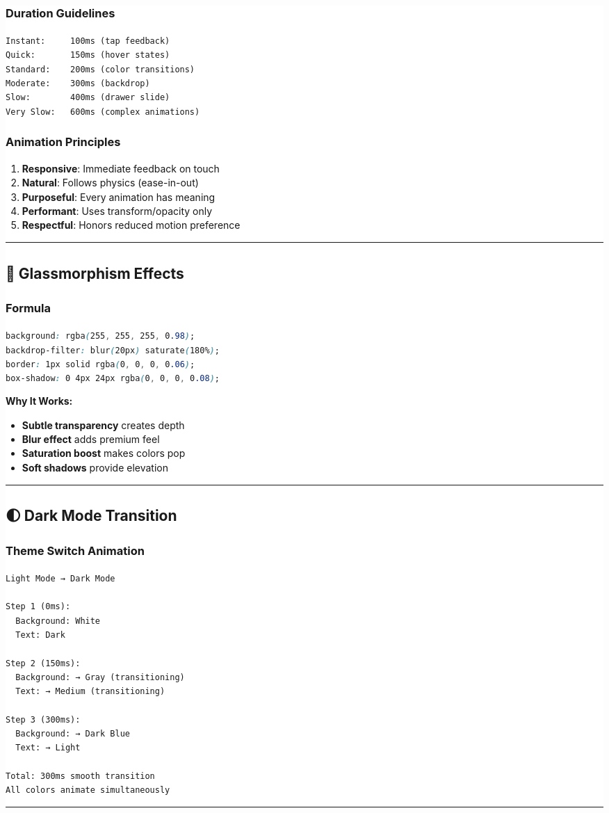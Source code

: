 ### **Duration Guidelines**
```
Instant:     100ms (tap feedback)
Quick:       150ms (hover states)
Standard:    200ms (color transitions)
Moderate:    300ms (backdrop)
Slow:        400ms (drawer slide)
Very Slow:   600ms (complex animations)
```

### **Animation Principles**
1. **Responsive**: Immediate feedback on touch
2. **Natural**: Follows physics (ease-in-out)
3. **Purposeful**: Every animation has meaning
4. **Performant**: Uses transform/opacity only
5. **Respectful**: Honors reduced motion preference

---

## 🎨 Glassmorphism Effects

### **Formula**
```css
background: rgba(255, 255, 255, 0.98);
backdrop-filter: blur(20px) saturate(180%);
border: 1px solid rgba(0, 0, 0, 0.06);
box-shadow: 0 4px 24px rgba(0, 0, 0, 0.08);
```

**Why It Works:**
- **Subtle transparency** creates depth
- **Blur effect** adds premium feel
- **Saturation boost** makes colors pop
- **Soft shadows** provide elevation

---

## 🌓 Dark Mode Transition

### **Theme Switch Animation**
```
Light Mode → Dark Mode

Step 1 (0ms):
  Background: White
  Text: Dark

Step 2 (150ms):
  Background: → Gray (transitioning)
  Text: → Medium (transitioning)

Step 3 (300ms):
  Background: → Dark Blue
  Text: → Light

Total: 300ms smooth transition
All colors animate simultaneously
```

---